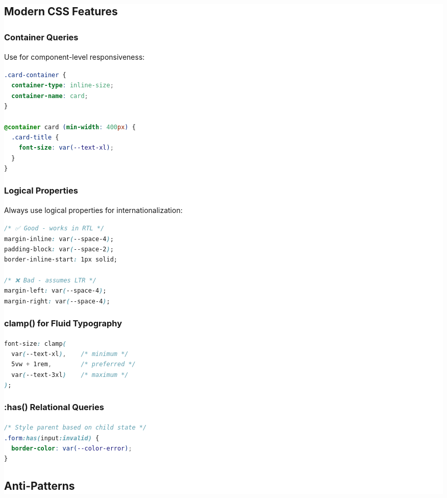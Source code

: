 ## Modern CSS Features

### Container Queries

Use for component-level responsiveness:

```css
.card-container {
  container-type: inline-size;
  container-name: card;
}

@container card (min-width: 400px) {
  .card-title {
    font-size: var(--text-xl);
  }
}
```

### Logical Properties

Always use logical properties for internationalization:

```css
/* ✅ Good - works in RTL */
margin-inline: var(--space-4);
padding-block: var(--space-2);
border-inline-start: 1px solid;

/* ❌ Bad - assumes LTR */
margin-left: var(--space-4);
margin-right: var(--space-4);
```

### clamp() for Fluid Typography

```css
font-size: clamp(
  var(--text-xl),    /* minimum */
  5vw + 1rem,        /* preferred */
  var(--text-3xl)    /* maximum */
);
```

### :has() Relational Queries

```css
/* Style parent based on child state */
.form:has(input:invalid) {
  border-color: var(--color-error);
}
```

## Anti-Patterns

